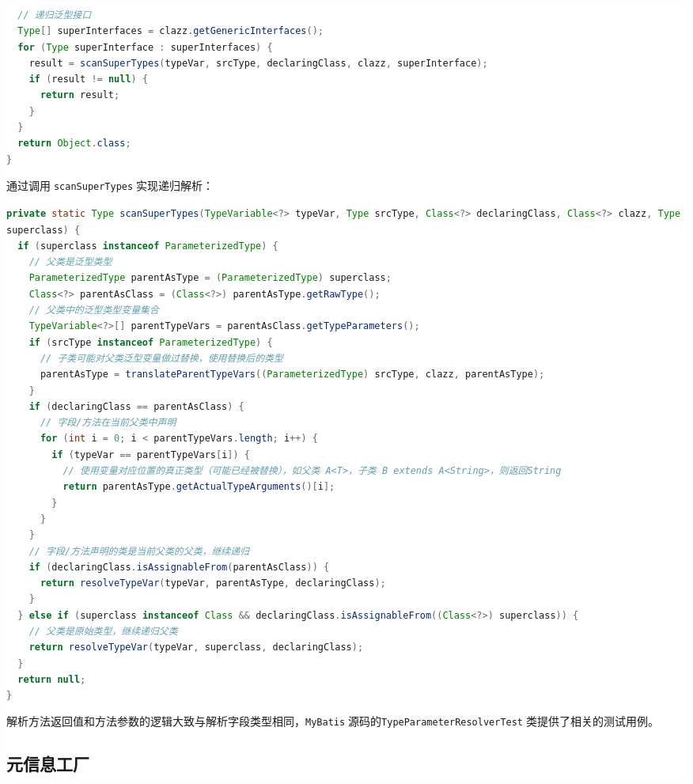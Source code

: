 ```java
  // 递归泛型接口
  Type[] superInterfaces = clazz.getGenericInterfaces();
  for (Type superInterface : superInterfaces) {
    result = scanSuperTypes(typeVar, srcType, declaringClass, clazz, superInterface);
    if (result != null) {
      return result;
    }
  }
  return Object.class;
}
```

通过调用 `scanSuperTypes` 实现递归解析：

```java
private static Type scanSuperTypes(TypeVariable<?> typeVar, Type srcType, Class<?> declaringClass, Class<?> clazz, Type superclass) {
  if (superclass instanceof ParameterizedType) {
    // 父类是泛型类型
    ParameterizedType parentAsType = (ParameterizedType) superclass;
    Class<?> parentAsClass = (Class<?>) parentAsType.getRawType();
    // 父类中的泛型类型变量集合
    TypeVariable<?>[] parentTypeVars = parentAsClass.getTypeParameters();
    if (srcType instanceof ParameterizedType) {
      // 子类可能对父类泛型变量做过替换，使用替换后的类型
      parentAsType = translateParentTypeVars((ParameterizedType) srcType, clazz, parentAsType);
    }
    if (declaringClass == parentAsClass) {
      // 字段/方法在当前父类中声明
      for (int i = 0; i < parentTypeVars.length; i++) {
        if (typeVar == parentTypeVars[i]) {
          // 使用变量对应位置的真正类型（可能已经被替换），如父类 A<T>，子类 B extends A<String>，则返回String
          return parentAsType.getActualTypeArguments()[i];
        }
      }
    }
    // 字段/方法声明的类是当前父类的父类，继续递归
    if (declaringClass.isAssignableFrom(parentAsClass)) {
      return resolveTypeVar(typeVar, parentAsType, declaringClass);
    }
  } else if (superclass instanceof Class && declaringClass.isAssignableFrom((Class<?>) superclass)) {
    // 父类是原始类型，继续递归父类
    return resolveTypeVar(typeVar, superclass, declaringClass);
  }
  return null;
}
```

解析方法返回值和方法参数的逻辑大致与解析字段类型相同，`MyBatis` 源码的`TypeParameterResolverTest` 类提供了相关的测试用例。

## 元信息工厂
